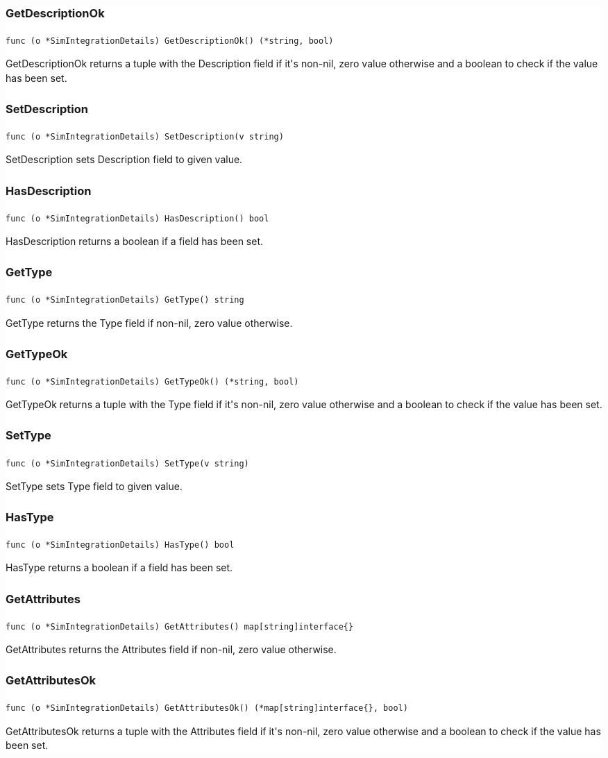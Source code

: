 ### GetDescriptionOk

`func (o *SimIntegrationDetails) GetDescriptionOk() (*string, bool)`

GetDescriptionOk returns a tuple with the Description field if it's non-nil, zero value otherwise
and a boolean to check if the value has been set.

### SetDescription

`func (o *SimIntegrationDetails) SetDescription(v string)`

SetDescription sets Description field to given value.

### HasDescription

`func (o *SimIntegrationDetails) HasDescription() bool`

HasDescription returns a boolean if a field has been set.

### GetType

`func (o *SimIntegrationDetails) GetType() string`

GetType returns the Type field if non-nil, zero value otherwise.

### GetTypeOk

`func (o *SimIntegrationDetails) GetTypeOk() (*string, bool)`

GetTypeOk returns a tuple with the Type field if it's non-nil, zero value otherwise
and a boolean to check if the value has been set.

### SetType

`func (o *SimIntegrationDetails) SetType(v string)`

SetType sets Type field to given value.

### HasType

`func (o *SimIntegrationDetails) HasType() bool`

HasType returns a boolean if a field has been set.

### GetAttributes

`func (o *SimIntegrationDetails) GetAttributes() map[string]interface{}`

GetAttributes returns the Attributes field if non-nil, zero value otherwise.

### GetAttributesOk

`func (o *SimIntegrationDetails) GetAttributesOk() (*map[string]interface{}, bool)`

GetAttributesOk returns a tuple with the Attributes field if it's non-nil, zero value otherwise
and a boolean to check if the value has been set.
